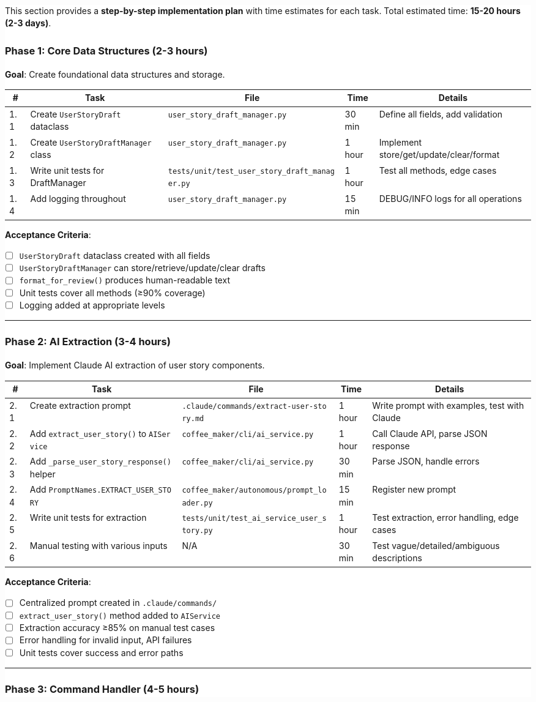This section provides a **step-by-step implementation plan** with time estimates for each task. Total estimated time: **15-20 hours (2-3 days)**.

### Phase 1: Core Data Structures (2-3 hours)

**Goal**: Create foundational data structures and storage.

| # | Task | File | Time | Details |
|---|------|------|------|---------|
| 1.1 | Create `UserStoryDraft` dataclass | `user_story_draft_manager.py` | 30 min | Define all fields, add validation |
| 1.2 | Create `UserStoryDraftManager` class | `user_story_draft_manager.py` | 1 hour | Implement store/get/update/clear/format |
| 1.3 | Write unit tests for DraftManager | `tests/unit/test_user_story_draft_manager.py` | 1 hour | Test all methods, edge cases |
| 1.4 | Add logging throughout | `user_story_draft_manager.py` | 15 min | DEBUG/INFO logs for all operations |

**Acceptance Criteria**:
- [ ] `UserStoryDraft` dataclass created with all fields
- [ ] `UserStoryDraftManager` can store/retrieve/update/clear drafts
- [ ] `format_for_review()` produces human-readable text
- [ ] Unit tests cover all methods (≥90% coverage)
- [ ] Logging added at appropriate levels

---

### Phase 2: AI Extraction (3-4 hours)

**Goal**: Implement Claude AI extraction of user story components.

| # | Task | File | Time | Details |
|---|------|------|------|---------|
| 2.1 | Create extraction prompt | `.claude/commands/extract-user-story.md` | 1 hour | Write prompt with examples, test with Claude |
| 2.2 | Add `extract_user_story()` to `AIService` | `coffee_maker/cli/ai_service.py` | 1 hour | Call Claude API, parse JSON response |
| 2.3 | Add `_parse_user_story_response()` helper | `coffee_maker/cli/ai_service.py` | 30 min | Parse JSON, handle errors |
| 2.4 | Add `PromptNames.EXTRACT_USER_STORY` | `coffee_maker/autonomous/prompt_loader.py` | 15 min | Register new prompt |
| 2.5 | Write unit tests for extraction | `tests/unit/test_ai_service_user_story.py` | 1 hour | Test extraction, error handling, edge cases |
| 2.6 | Manual testing with various inputs | N/A | 30 min | Test vague/detailed/ambiguous descriptions |

**Acceptance Criteria**:
- [ ] Centralized prompt created in `.claude/commands/`
- [ ] `extract_user_story()` method added to `AIService`
- [ ] Extraction accuracy ≥85% on manual test cases
- [ ] Error handling for invalid input, API failures
- [ ] Unit tests cover success and error paths

---

### Phase 3: Command Handler (4-5 hours)

